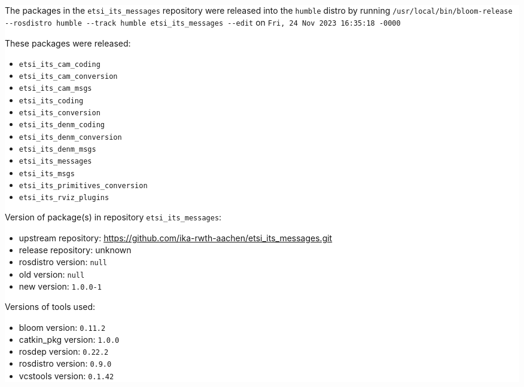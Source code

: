 The packages in the `etsi_its_messages` repository were released into the `humble` distro by running `/usr/local/bin/bloom-release --rosdistro humble --track humble etsi_its_messages --edit` on `Fri, 24 Nov 2023 16:35:18 -0000`

These packages were released:
- `etsi_its_cam_coding`
- `etsi_its_cam_conversion`
- `etsi_its_cam_msgs`
- `etsi_its_coding`
- `etsi_its_conversion`
- `etsi_its_denm_coding`
- `etsi_its_denm_conversion`
- `etsi_its_denm_msgs`
- `etsi_its_messages`
- `etsi_its_msgs`
- `etsi_its_primitives_conversion`
- `etsi_its_rviz_plugins`

Version of package(s) in repository `etsi_its_messages`:

- upstream repository: https://github.com/ika-rwth-aachen/etsi_its_messages.git
- release repository: unknown
- rosdistro version: `null`
- old version: `null`
- new version: `1.0.0-1`

Versions of tools used:

- bloom version: `0.11.2`
- catkin_pkg version: `1.0.0`
- rosdep version: `0.22.2`
- rosdistro version: `0.9.0`
- vcstools version: `0.1.42`


